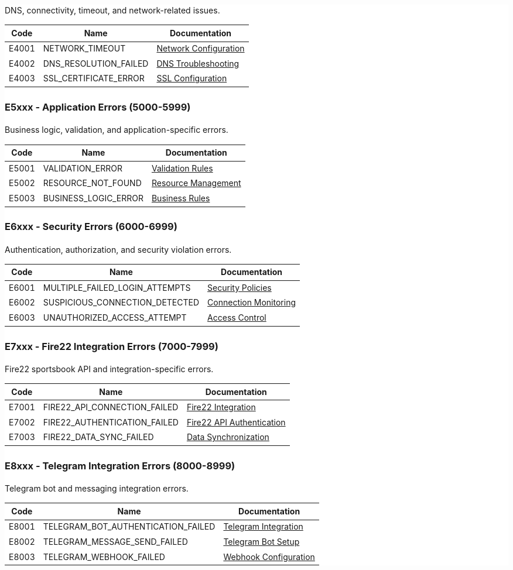 DNS, connectivity, timeout, and network-related issues.

| Code  | Name                  | Documentation                                       |
| ----- | --------------------- | --------------------------------------------------- |
| E4001 | NETWORK_TIMEOUT       | [Network Configuration](./network/configuration.md) |
| E4002 | DNS_RESOLUTION_FAILED | [DNS Troubleshooting](./network/dns.md)             |
| E4003 | SSL_CERTIFICATE_ERROR | [SSL Configuration](./network/ssl.md)               |

### E5xxx - Application Errors (5000-5999)

Business logic, validation, and application-specific errors.

| Code  | Name                 | Documentation                                     |
| ----- | -------------------- | ------------------------------------------------- |
| E5001 | VALIDATION_ERROR     | [Validation Rules](./validation/rules.md)         |
| E5002 | RESOURCE_NOT_FOUND   | [Resource Management](./application/resources.md) |
| E5003 | BUSINESS_LOGIC_ERROR | [Business Rules](./application/business-logic.md) |

### E6xxx - Security Errors (6000-6999)

Authentication, authorization, and security violation errors.

| Code  | Name                           | Documentation                                                |
| ----- | ------------------------------ | ------------------------------------------------------------ |
| E6001 | MULTIPLE_FAILED_LOGIN_ATTEMPTS | [Security Policies](./security/policies.md)                  |
| E6002 | SUSPICIOUS_CONNECTION_DETECTED | [Connection Monitoring](./security/connection-monitoring.md) |
| E6003 | UNAUTHORIZED_ACCESS_ATTEMPT    | [Access Control](./security/access-control.md)               |

### E7xxx - Fire22 Integration Errors (7000-7999)

Fire22 sportsbook API and integration-specific errors.

| Code  | Name                         | Documentation                                              |
| ----- | ---------------------------- | ---------------------------------------------------------- |
| E7001 | FIRE22_API_CONNECTION_FAILED | [Fire22 Integration](./integrations/fire22.md)             |
| E7002 | FIRE22_AUTHENTICATION_FAILED | [Fire22 API Authentication](./integrations/fire22-auth.md) |
| E7003 | FIRE22_DATA_SYNC_FAILED      | [Data Synchronization](./integrations/fire22-sync.md)      |

### E8xxx - Telegram Integration Errors (8000-8999)

Telegram bot and messaging integration errors.

| Code  | Name                               | Documentation                                                |
| ----- | ---------------------------------- | ------------------------------------------------------------ |
| E8001 | TELEGRAM_BOT_AUTHENTICATION_FAILED | [Telegram Integration](./integrations/telegram.md)           |
| E8002 | TELEGRAM_MESSAGE_SEND_FAILED       | [Telegram Bot Setup](./integrations/telegram-setup.md)       |
| E8003 | TELEGRAM_WEBHOOK_FAILED            | [Webhook Configuration](./integrations/telegram-webhooks.md) |
